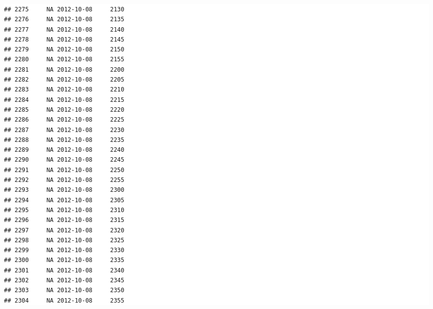     ## 2275     NA 2012-10-08     2130
    ## 2276     NA 2012-10-08     2135
    ## 2277     NA 2012-10-08     2140
    ## 2278     NA 2012-10-08     2145
    ## 2279     NA 2012-10-08     2150
    ## 2280     NA 2012-10-08     2155
    ## 2281     NA 2012-10-08     2200
    ## 2282     NA 2012-10-08     2205
    ## 2283     NA 2012-10-08     2210
    ## 2284     NA 2012-10-08     2215
    ## 2285     NA 2012-10-08     2220
    ## 2286     NA 2012-10-08     2225
    ## 2287     NA 2012-10-08     2230
    ## 2288     NA 2012-10-08     2235
    ## 2289     NA 2012-10-08     2240
    ## 2290     NA 2012-10-08     2245
    ## 2291     NA 2012-10-08     2250
    ## 2292     NA 2012-10-08     2255
    ## 2293     NA 2012-10-08     2300
    ## 2294     NA 2012-10-08     2305
    ## 2295     NA 2012-10-08     2310
    ## 2296     NA 2012-10-08     2315
    ## 2297     NA 2012-10-08     2320
    ## 2298     NA 2012-10-08     2325
    ## 2299     NA 2012-10-08     2330
    ## 2300     NA 2012-10-08     2335
    ## 2301     NA 2012-10-08     2340
    ## 2302     NA 2012-10-08     2345
    ## 2303     NA 2012-10-08     2350
    ## 2304     NA 2012-10-08     2355